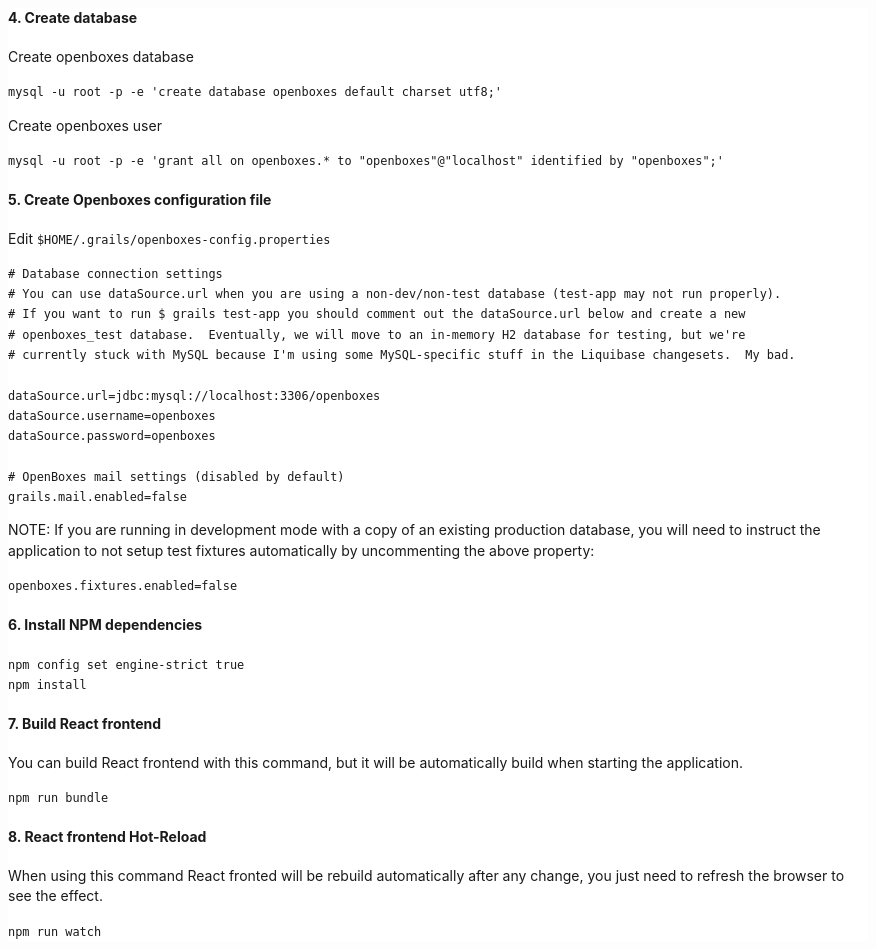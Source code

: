 #### 4. Create database 
Create openboxes database
```
mysql -u root -p -e 'create database openboxes default charset utf8;'
```

Create openboxes user 
```
mysql -u root -p -e 'grant all on openboxes.* to "openboxes"@"localhost" identified by "openboxes";'
```

#### 5. Create Openboxes configuration file 
Edit `$HOME/.grails/openboxes-config.properties`

```
# Database connection settings
# You can use dataSource.url when you are using a non-dev/non-test database (test-app may not run properly).
# If you want to run $ grails test-app you should comment out the dataSource.url below and create a new 
# openboxes_test database.  Eventually, we will move to an in-memory H2 database for testing, but we're 
# currently stuck with MySQL because I'm using some MySQL-specific stuff in the Liquibase changesets.  My bad.

dataSource.url=jdbc:mysql://localhost:3306/openboxes
dataSource.username=openboxes
dataSource.password=openboxes

# OpenBoxes mail settings (disabled by default)
grails.mail.enabled=false
```
NOTE: If you are running in development mode with a copy of an existing production database, you will need to
instruct the application to not setup test fixtures automatically by uncommenting the above property:
```
openboxes.fixtures.enabled=false
```

#### 6. Install NPM dependencies
```    
npm config set engine-strict true
npm install
```

#### 7. Build React frontend
You can build React frontend with this command, but it will be automatically build when starting the application.
```    
npm run bundle
```

#### 8. React frontend Hot-Reload
When using this command React fronted will be rebuild automatically after any change, you just need to refresh the 
browser to see the effect.
```    
npm run watch
```

